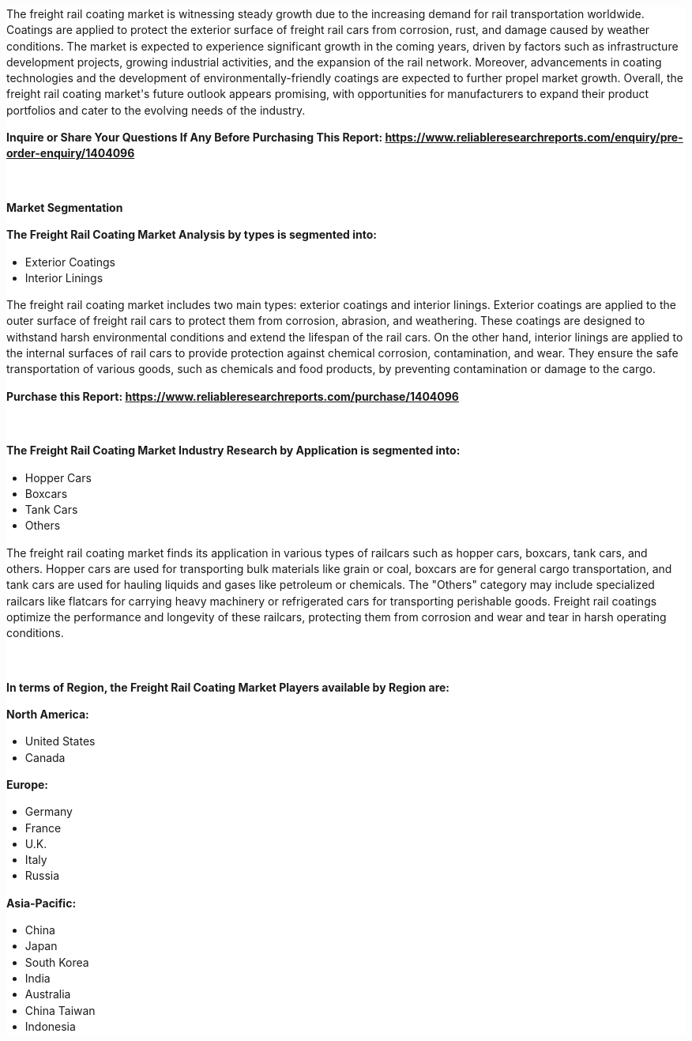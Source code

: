 <p><p>The freight rail coating market is witnessing steady growth due to the increasing demand for rail transportation worldwide. Coatings are applied to protect the exterior surface of freight rail cars from corrosion, rust, and damage caused by weather conditions. The market is expected to experience significant growth in the coming years, driven by factors such as infrastructure development projects, growing industrial activities, and the expansion of the rail network. Moreover, advancements in coating technologies and the development of environmentally-friendly coatings are expected to further propel market growth. Overall, the freight rail coating market's future outlook appears promising, with opportunities for manufacturers to expand their product portfolios and cater to the evolving needs of the industry.</p></p>
<p><strong>Inquire or Share Your Questions If Any Before Purchasing This Report: <a href="https://www.reliableresearchreports.com/enquiry/pre-order-enquiry/1404096">https://www.reliableresearchreports.com/enquiry/pre-order-enquiry/1404096</a></strong></p>
<p>&nbsp;</p>
<p><strong>Market Segmentation</strong></p>
<p><strong>The Freight Rail Coating Market Analysis by types is segmented into:</strong></p>
<p><ul><li>Exterior Coatings</li><li>Interior Linings</li></ul></p>
<p><p>The freight rail coating market includes two main types: exterior coatings and interior linings. Exterior coatings are applied to the outer surface of freight rail cars to protect them from corrosion, abrasion, and weathering. These coatings are designed to withstand harsh environmental conditions and extend the lifespan of the rail cars. On the other hand, interior linings are applied to the internal surfaces of rail cars to provide protection against chemical corrosion, contamination, and wear. They ensure the safe transportation of various goods, such as chemicals and food products, by preventing contamination or damage to the cargo.</p></p>
<p><strong>Purchase this Report:&nbsp;<a href="https://www.reliableresearchreports.com/purchase/1404096">https://www.reliableresearchreports.com/purchase/1404096</a></strong></p>
<p>&nbsp;</p>
<p><strong>The Freight Rail Coating Market Industry Research by Application is segmented into:</strong></p>
<p><ul><li>Hopper Cars</li><li>Boxcars</li><li>Tank Cars</li><li>Others</li></ul></p>
<p><p>The freight rail coating market finds its application in various types of railcars such as hopper cars, boxcars, tank cars, and others. Hopper cars are used for transporting bulk materials like grain or coal, boxcars are for general cargo transportation, and tank cars are used for hauling liquids and gases like petroleum or chemicals. The "Others" category may include specialized railcars like flatcars for carrying heavy machinery or refrigerated cars for transporting perishable goods. Freight rail coatings optimize the performance and longevity of these railcars, protecting them from corrosion and wear and tear in harsh operating conditions.</p></p>
<p>&nbsp;</p>
<p><strong>In terms of Region, the Freight Rail Coating Market Players available by Region are:</strong></p>
<p>
    <p> <strong> North America: </strong>
        <ul>
            <li>United States</li>
            <li>Canada</li>
        </ul>
        </p> 
    <p> <strong> Europe: </strong>
        <ul>
            <li>Germany</li>
            <li>France</li>
            <li>U.K.</li>
            <li>Italy</li>
            <li>Russia</li>
        </ul>
        </p> 
    <p> <strong> Asia-Pacific: </strong>
        <ul>
            <li>China</li>
            <li>Japan</li>
            <li>South Korea</li>
            <li>India</li>
            <li>Australia</li>
            <li>China Taiwan</li>
            <li>Indonesia</li>